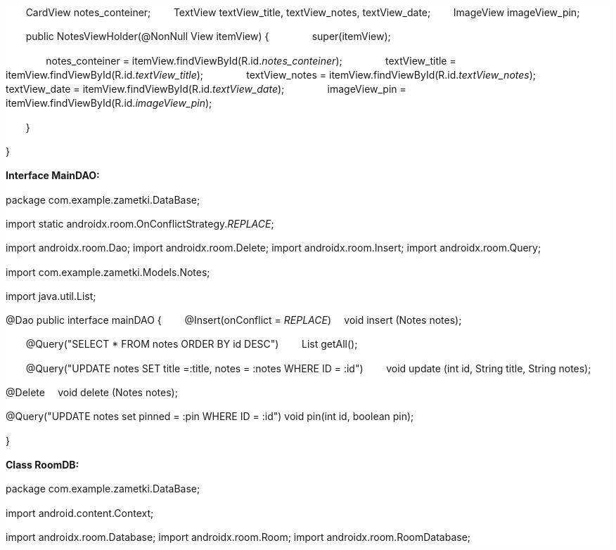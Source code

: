 `    `CardView notes\_conteiner;
`    `TextView textView\_title, textView\_notes, textView\_date;
`    `ImageView imageView\_pin;



`    `public NotesViewHolder(@NonNull View itemView) {
`        `super(itemView);

`        `notes\_conteiner = itemView.findViewById(R.id.*notes\_conteiner*);
`        `textView\_title = itemView.findViewById(R.id.*textView\_title*);
`        `textView\_notes = itemView.findViewById(R.id.*textView\_notes*);
`        `textView\_date = itemView.findViewById(R.id.*textView\_date*);
`        `imageView\_pin = itemView.findViewById(R.id.*imageView\_pin*);


`    `}

}

**Interface MainDAO:**

package com.example.zametki.DataBase;

import static androidx.room.OnConflictStrategy.*REPLACE*;

import androidx.room.Dao;
import androidx.room.Delete;
import androidx.room.Insert;
import androidx.room.Query;

import com.example.zametki.Models.Notes;

import java.util.List;

@Dao
public interface mainDAO {
`    `@Insert(onConflict = *REPLACE*)
`  `void insert (Notes notes);

`    `@Query("SELECT \* FROM notes ORDER BY id DESC")
`    `List<Notes> getAll();

`    `@Query("UPDATE notes SET title =:title, notes = :notes WHERE ID = :id")
`    `void update (int id, String title, String notes);

@Delete
`  `void delete (Notes notes);

@Query("UPDATE notes set pinned = :pin WHERE ID = :id")
void pin(int id, boolean pin);

}

**Class RoomDB:**

package com.example.zametki.DataBase;

import android.content.Context;

import androidx.room.Database;
import androidx.room.Room;
import androidx.room.RoomDatabase;
